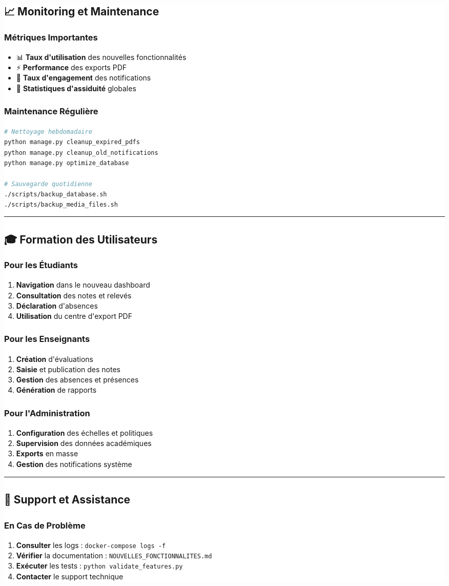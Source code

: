 
## 📈 **Monitoring et Maintenance**

### **Métriques Importantes**
- 📊 **Taux d'utilisation** des nouvelles fonctionnalités
- ⚡ **Performance** des exports PDF
- 🔔 **Taux d'engagement** des notifications
- 📅 **Statistiques d'assiduité** globales

### **Maintenance Régulière**
```bash
# Nettoyage hebdomadaire
python manage.py cleanup_expired_pdfs
python manage.py cleanup_old_notifications
python manage.py optimize_database

# Sauvegarde quotidienne
./scripts/backup_database.sh
./scripts/backup_media_files.sh
```

---

## 🎓 **Formation des Utilisateurs**

### **Pour les Étudiants**
1. **Navigation** dans le nouveau dashboard
2. **Consultation** des notes et relevés
3. **Déclaration** d'absences
4. **Utilisation** du centre d'export PDF

### **Pour les Enseignants**
1. **Création** d'évaluations
2. **Saisie** et publication des notes
3. **Gestion** des absences et présences
4. **Génération** de rapports

### **Pour l'Administration**
1. **Configuration** des échelles et politiques
2. **Supervision** des données académiques
3. **Exports** en masse
4. **Gestion** des notifications système

---

## 🚨 **Support et Assistance**

### **En Cas de Problème**
1. **Consulter** les logs : `docker-compose logs -f`
2. **Vérifier** la documentation : `NOUVELLES_FONCTIONNALITES.md`
3. **Exécuter** les tests : `python validate_features.py`
4. **Contacter** le support technique

